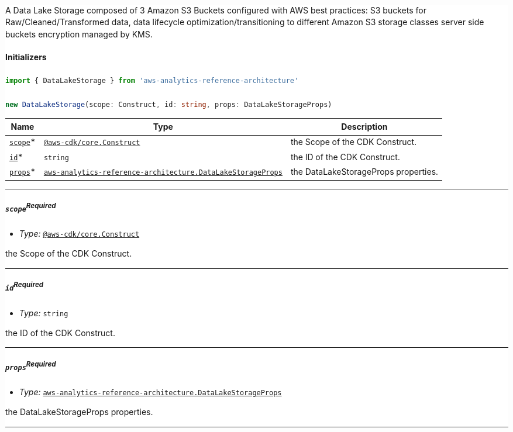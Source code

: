 A Data Lake Storage composed of 3 Amazon S3 Buckets configured with AWS best practices:   S3 buckets for Raw/Cleaned/Transformed data,   data lifecycle optimization/transitioning to different Amazon S3 storage classes   server side buckets encryption managed by KMS.

#### Initializers <a name="aws-analytics-reference-architecture.DataLakeStorage.Initializer" id="awsanalyticsreferencearchitecturedatalakestorageinitializer"></a>

```typescript
import { DataLakeStorage } from 'aws-analytics-reference-architecture'

new DataLakeStorage(scope: Construct, id: string, props: DataLakeStorageProps)
```

| **Name** | **Type** | **Description** |
| --- | --- | --- |
| [`scope`](#awsanalyticsreferencearchitecturedatalakestorageparameterscope)<span title="Required">*</span> | [`@aws-cdk/core.Construct`](#@aws-cdk/core.Construct) | the Scope of the CDK Construct. |
| [`id`](#awsanalyticsreferencearchitecturedatalakestorageparameterid)<span title="Required">*</span> | `string` | the ID of the CDK Construct. |
| [`props`](#awsanalyticsreferencearchitecturedatalakestorageparameterprops)<span title="Required">*</span> | [`aws-analytics-reference-architecture.DataLakeStorageProps`](#aws-analytics-reference-architecture.DataLakeStorageProps) | the DataLakeStorageProps properties. |

---

##### `scope`<sup>Required</sup> <a name="aws-analytics-reference-architecture.DataLakeStorage.parameter.scope" id="awsanalyticsreferencearchitecturedatalakestorageparameterscope"></a>

- *Type:* [`@aws-cdk/core.Construct`](#@aws-cdk/core.Construct)

the Scope of the CDK Construct.

---

##### `id`<sup>Required</sup> <a name="aws-analytics-reference-architecture.DataLakeStorage.parameter.id" id="awsanalyticsreferencearchitecturedatalakestorageparameterid"></a>

- *Type:* `string`

the ID of the CDK Construct.

---

##### `props`<sup>Required</sup> <a name="aws-analytics-reference-architecture.DataLakeStorage.parameter.props" id="awsanalyticsreferencearchitecturedatalakestorageparameterprops"></a>

- *Type:* [`aws-analytics-reference-architecture.DataLakeStorageProps`](#aws-analytics-reference-architecture.DataLakeStorageProps)

the DataLakeStorageProps properties.

---
